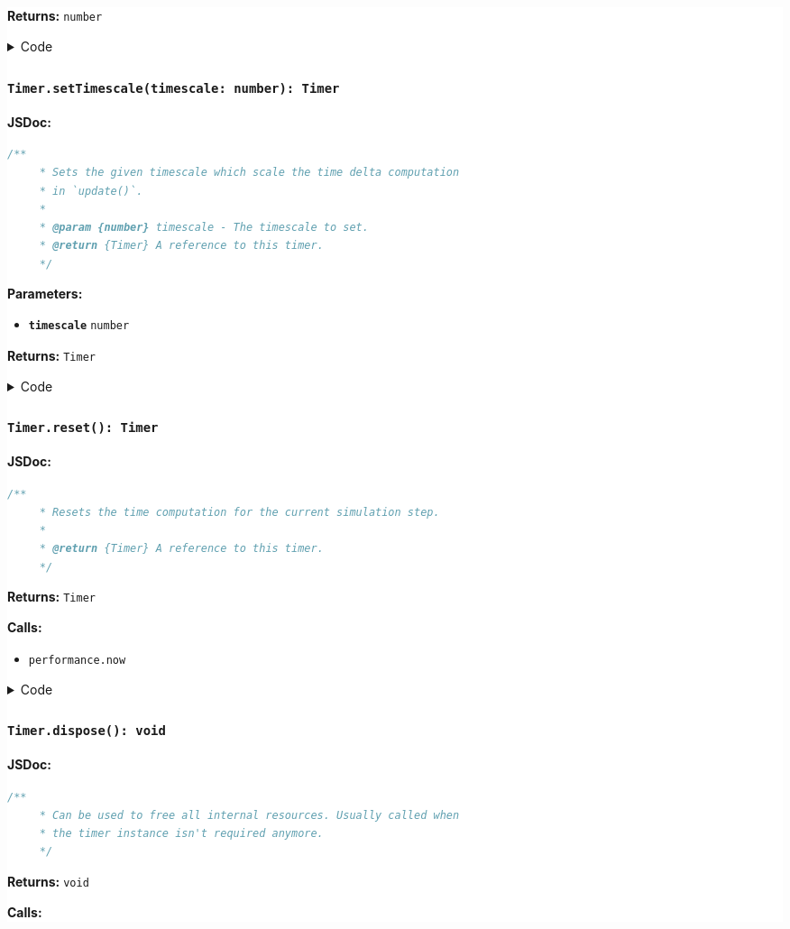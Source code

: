 **Returns:** `number`

<details><summary>Code</summary></details>

### `Timer.setTimescale(timescale: number): Timer`

**JSDoc:**
```typescript
/**
	 * Sets the given timescale which scale the time delta computation
	 * in `update()`.
	 *
	 * @param {number} timescale - The timescale to set.
	 * @return {Timer} A reference to this timer.
	 */
```

**Parameters:**

- **`timescale`** `number`

**Returns:** `Timer`

<details><summary>Code</summary></details>

### `Timer.reset(): Timer`

**JSDoc:**
```typescript
/**
	 * Resets the time computation for the current simulation step.
	 *
	 * @return {Timer} A reference to this timer.
	 */
```

**Returns:** `Timer`

**Calls:**

- `performance.now`

<details><summary>Code</summary></details>

### `Timer.dispose(): void`

**JSDoc:**
```typescript
/**
	 * Can be used to free all internal resources. Usually called when
	 * the timer instance isn't required anymore.
	 */
```

**Returns:** `void`

**Calls:**
